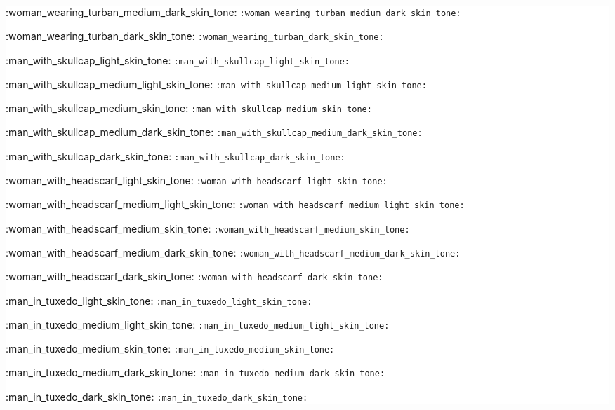 
:woman_wearing_turban_medium_dark_skin_tone: 
`:woman_wearing_turban_medium_dark_skin_tone:` 


:woman_wearing_turban_dark_skin_tone: 
`:woman_wearing_turban_dark_skin_tone:` 


:man_with_skullcap_light_skin_tone: 
`:man_with_skullcap_light_skin_tone:` 


:man_with_skullcap_medium_light_skin_tone: 
`:man_with_skullcap_medium_light_skin_tone:` 


:man_with_skullcap_medium_skin_tone: 
`:man_with_skullcap_medium_skin_tone:` 


:man_with_skullcap_medium_dark_skin_tone: 
`:man_with_skullcap_medium_dark_skin_tone:` 


:man_with_skullcap_dark_skin_tone: 
`:man_with_skullcap_dark_skin_tone:` 


:woman_with_headscarf_light_skin_tone: 
`:woman_with_headscarf_light_skin_tone:` 


:woman_with_headscarf_medium_light_skin_tone: 
`:woman_with_headscarf_medium_light_skin_tone:` 


:woman_with_headscarf_medium_skin_tone: 
`:woman_with_headscarf_medium_skin_tone:` 


:woman_with_headscarf_medium_dark_skin_tone: 
`:woman_with_headscarf_medium_dark_skin_tone:` 


:woman_with_headscarf_dark_skin_tone: 
`:woman_with_headscarf_dark_skin_tone:` 


:man_in_tuxedo_light_skin_tone: 
`:man_in_tuxedo_light_skin_tone:` 


:man_in_tuxedo_medium_light_skin_tone: 
`:man_in_tuxedo_medium_light_skin_tone:` 


:man_in_tuxedo_medium_skin_tone: 
`:man_in_tuxedo_medium_skin_tone:` 


:man_in_tuxedo_medium_dark_skin_tone: 
`:man_in_tuxedo_medium_dark_skin_tone:` 


:man_in_tuxedo_dark_skin_tone: 
`:man_in_tuxedo_dark_skin_tone:` 
